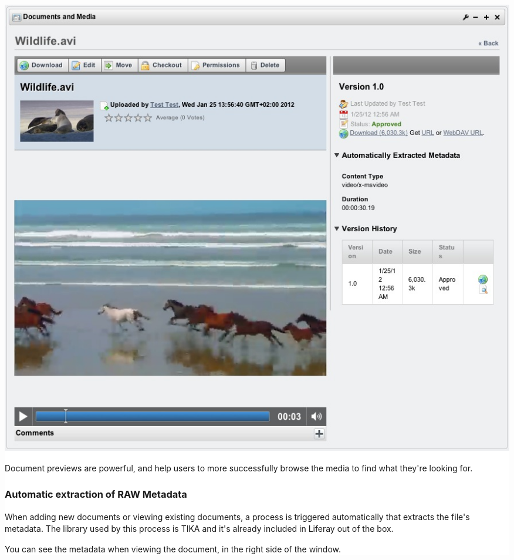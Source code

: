 ![Figure 4.42: Playing a video](../../images/05-video-preview.png)

Document previews are powerful, and help users to more successfully browse the media to find what they're looking for. 

### Automatic extraction of RAW Metadata [](id=lp-6-1-ugen04-automatic-extraction-of-raw-metadata-0)

When adding new documents or viewing existing documents, a process is triggered automatically that extracts the file's metadata. The library used by this process is TIKA and it's already included in Liferay out of the box.

You can see the metadata when viewing the document, in the right side of the window.

